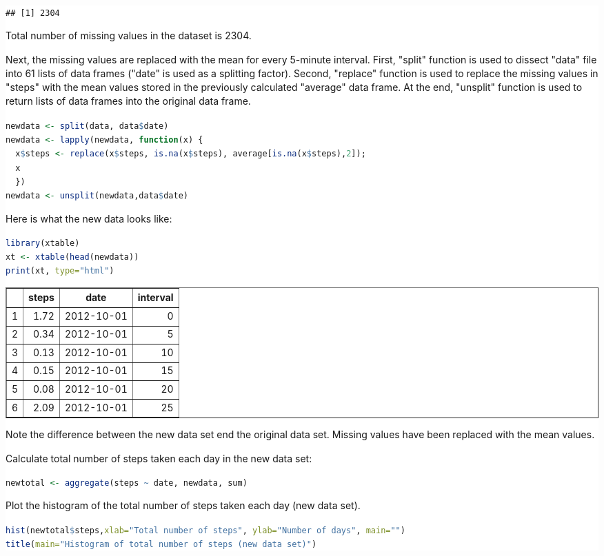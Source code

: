 ```
## [1] 2304
```
Total number of missing values in the dataset is 2304.

Next, the missing values are replaced with the mean for every 5-minute interval.
First, "split" function is used to dissect "data" file into 61 lists
of data frames ("date" is used as a splitting factor). Second, "replace" function
is used to replace the missing values in "steps" with the mean values stored in the previously
calculated "average" data frame. At the end, "unsplit" function is used to 
return lists of data frames into the original data frame.

```r
newdata <- split(data, data$date)
newdata <- lapply(newdata, function(x) {
  x$steps <- replace(x$steps, is.na(x$steps), average[is.na(x$steps),2]); 
  x
  })
newdata <- unsplit(newdata,data$date)
```
Here is what the new data looks like:

```r
library(xtable)
xt <- xtable(head(newdata))
print(xt, type="html")
```



<table border=1>
<tr> <th>  </th> <th> steps </th> <th> date </th> <th> interval </th>  </tr>
  <tr> <td align="right"> 1 </td> <td align="right"> 1.72 </td> <td> 2012-10-01 </td> <td align="right">   0 </td> </tr>
  <tr> <td align="right"> 2 </td> <td align="right"> 0.34 </td> <td> 2012-10-01 </td> <td align="right">   5 </td> </tr>
  <tr> <td align="right"> 3 </td> <td align="right"> 0.13 </td> <td> 2012-10-01 </td> <td align="right">  10 </td> </tr>
  <tr> <td align="right"> 4 </td> <td align="right"> 0.15 </td> <td> 2012-10-01 </td> <td align="right">  15 </td> </tr>
  <tr> <td align="right"> 5 </td> <td align="right"> 0.08 </td> <td> 2012-10-01 </td> <td align="right">  20 </td> </tr>
  <tr> <td align="right"> 6 </td> <td align="right"> 2.09 </td> <td> 2012-10-01 </td> <td align="right">  25 </td> </tr>
   </table>
Note the difference between the new data set end the original data set. Missing values
have been replaced with the mean values.

Calculate total number of steps taken each day in the new data set:

```r
newtotal <- aggregate(steps ~ date, newdata, sum)
```

Plot the histogram of the total number of steps taken each day (new data set).

```r
hist(newtotal$steps,xlab="Total number of steps", ylab="Number of days", main="")
title(main="Histogram of total number of steps (new data set)")
```
